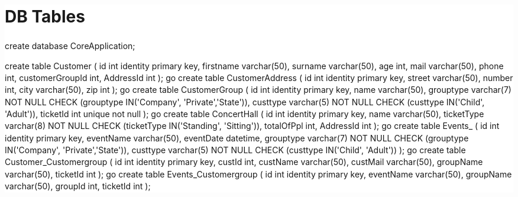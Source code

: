 # DB Tables

create database CoreApplication;

create table Customer (
	id int identity primary key,
	firstname varchar(50),
	surname varchar(50),
	age int,
	mail varchar(50),
	phone int,
	customerGroupId int, 
	AddressId int
);
go
create table CustomerAddress (
	id int identity primary key,
	street varchar(50),
	number int,
	city varchar(50),
	zip int
);
go
create table CustomerGroup (
	id int identity primary key,
	name varchar(50),
	grouptype varchar(7) NOT NULL CHECK (grouptype IN('Company', 'Private','State')),
	custtype varchar(5) NOT NULL CHECK (custtype IN('Child', 'Adult')),
	ticketId int unique not null
);
go
create table ConcertHall (
	id int identity primary key,
	name varchar(50),
	ticketType varchar(8) NOT NULL CHECK (ticketType IN('Standing', 'Sitting')),
	totalOfPpl int,
	AddressId int
);
go
create table Events_ (
	id int identity primary key,
	eventName varchar(50),
	eventDate datetime,
	grouptype varchar(7) NOT NULL CHECK (grouptype IN('Company', 'Private','State')),
	custtype varchar(5) NOT NULL CHECK (custtype IN('Child', 'Adult'))
);
go
create table Customer_Customergroup (
	id int identity primary key,
	custId int,
	custName varchar(50),
	custMail varchar(50),
	groupName varchar(50),
	ticketId int
);
go
create table Events_Customergroup (
	id int identity primary key,
	eventName varchar(50),
	groupName varchar(50),
	groupId int,
	ticketId int
);
